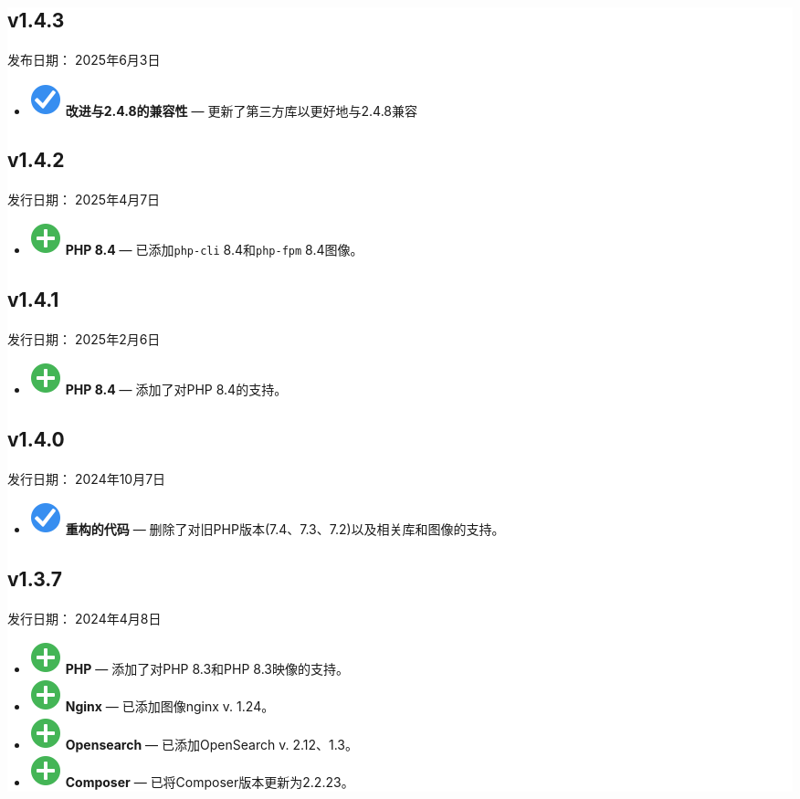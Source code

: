 ## v1.4.3

发布日期： 2025年6月3日

- ![修复图标](../../assets/fix.svg) **改进与2.4.8的兼容性** — 更新了第三方库以更好地与2.4.8兼容

## v1.4.2

发行日期： 2025年4月7日

- ![新图标](../../assets/new.svg) **PHP 8.4** — 已添加`php-cli` 8.4和`php-fpm` 8.4图像。


## v1.4.1

发行日期： 2025年2月6日

- ![新图标](../../assets/new.svg) **PHP 8.4** — 添加了对PHP 8.4的支持。


## v1.4.0

发行日期： 2024年10月7日

- ![修复图标](../../assets/fix.svg) **重构的代码** — 删除了对旧PHP版本(7.4、7.3、7.2)以及相关库和图像的支持。

## v1.3.7

发行日期： 2024年4月8日

- ![新图标](../../assets/new.svg) **PHP** — 添加了对PHP 8.3和PHP 8.3映像的支持。
- ![新图标](../../assets/new.svg) **Nginx** — 已添加图像nginx v. 1.24。
- ![新图标](../../assets/new.svg) **Opensearch** — 已添加OpenSearch v. 2.12、1.3。
- ![新图标](../../assets/new.svg) **Composer** — 已将Composer版本更新为2.2.23。
